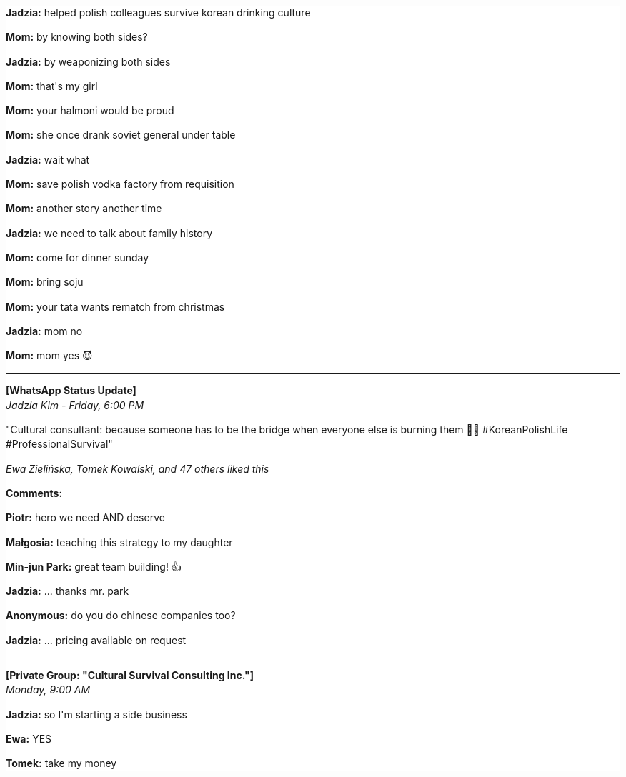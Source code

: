 **Jadzia:** helped polish colleagues survive korean drinking culture

**Mom:** by knowing both sides?

**Jadzia:** by weaponizing both sides

**Mom:** that's my girl

**Mom:** your halmoni would be proud

**Mom:** she once drank soviet general under table

**Jadzia:** wait what

**Mom:** save polish vodka factory from requisition

**Mom:** another story another time

**Jadzia:** we need to talk about family history

**Mom:** come for dinner sunday

**Mom:** bring soju

**Mom:** your tata wants rematch from christmas

**Jadzia:** mom no

**Mom:** mom yes 😈

---

**[WhatsApp Status Update]**  
*Jadzia Kim - Friday, 6:00 PM*

"Cultural consultant: because someone has to be the bridge when everyone else is burning them 🌉🔥 #KoreanPolishLife #ProfessionalSurvival"

*Ewa Zielińska, Tomek Kowalski, and 47 others liked this*

**Comments:**

**Piotr:** hero we need AND deserve

**Małgosia:** teaching this strategy to my daughter

**Min-jun Park:** great team building! 👍

**Jadzia:** ... thanks mr. park

**Anonymous:** do you do chinese companies too?

**Jadzia:** ... pricing available on request

---

**[Private Group: "Cultural Survival Consulting Inc."]**  
*Monday, 9:00 AM*

**Jadzia:** so I'm starting a side business

**Ewa:** YES

**Tomek:** take my money
